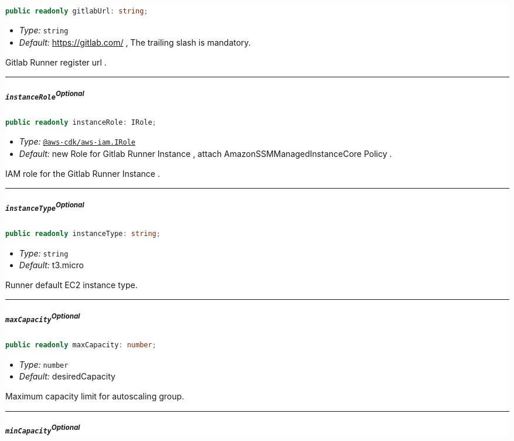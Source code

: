 ```typescript
public readonly gitlabUrl: string;
```

- *Type:* `string`
- *Default:* https://gitlab.com/ , The trailing slash is mandatory.

Gitlab Runner register url .

---

##### `instanceRole`<sup>Optional</sup> <a name="cdk-gitlab-runner.GitlabRunnerAutoscalingProps.property.instanceRole"></a>

```typescript
public readonly instanceRole: IRole;
```

- *Type:* [`@aws-cdk/aws-iam.IRole`](#@aws-cdk/aws-iam.IRole)
- *Default:* new Role for Gitlab Runner Instance , attach AmazonSSMManagedInstanceCore Policy .

IAM role for the Gitlab Runner Instance .

---

##### `instanceType`<sup>Optional</sup> <a name="cdk-gitlab-runner.GitlabRunnerAutoscalingProps.property.instanceType"></a>

```typescript
public readonly instanceType: string;
```

- *Type:* `string`
- *Default:* t3.micro

Runner default EC2 instance type.

---

##### `maxCapacity`<sup>Optional</sup> <a name="cdk-gitlab-runner.GitlabRunnerAutoscalingProps.property.maxCapacity"></a>

```typescript
public readonly maxCapacity: number;
```

- *Type:* `number`
- *Default:* desiredCapacity

Maximum capacity limit for autoscaling group.

---

##### `minCapacity`<sup>Optional</sup> <a name="cdk-gitlab-runner.GitlabRunnerAutoscalingProps.property.minCapacity"></a>
